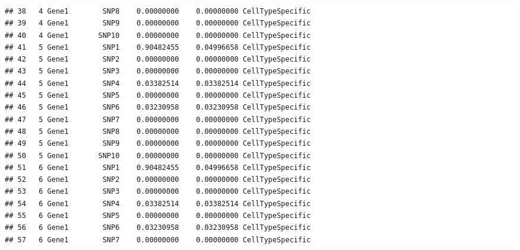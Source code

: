     ## 38   4 Gene1        SNP8    0.00000000    0.00000000 CellTypeSpecific
    ## 39   4 Gene1        SNP9    0.00000000    0.00000000 CellTypeSpecific
    ## 40   4 Gene1       SNP10    0.00000000    0.00000000 CellTypeSpecific
    ## 41   5 Gene1        SNP1    0.90482455    0.04996658 CellTypeSpecific
    ## 42   5 Gene1        SNP2    0.00000000    0.00000000 CellTypeSpecific
    ## 43   5 Gene1        SNP3    0.00000000    0.00000000 CellTypeSpecific
    ## 44   5 Gene1        SNP4    0.03382514    0.03382514 CellTypeSpecific
    ## 45   5 Gene1        SNP5    0.00000000    0.00000000 CellTypeSpecific
    ## 46   5 Gene1        SNP6    0.03230958    0.03230958 CellTypeSpecific
    ## 47   5 Gene1        SNP7    0.00000000    0.00000000 CellTypeSpecific
    ## 48   5 Gene1        SNP8    0.00000000    0.00000000 CellTypeSpecific
    ## 49   5 Gene1        SNP9    0.00000000    0.00000000 CellTypeSpecific
    ## 50   5 Gene1       SNP10    0.00000000    0.00000000 CellTypeSpecific
    ## 51   6 Gene1        SNP1    0.90482455    0.04996658 CellTypeSpecific
    ## 52   6 Gene1        SNP2    0.00000000    0.00000000 CellTypeSpecific
    ## 53   6 Gene1        SNP3    0.00000000    0.00000000 CellTypeSpecific
    ## 54   6 Gene1        SNP4    0.03382514    0.03382514 CellTypeSpecific
    ## 55   6 Gene1        SNP5    0.00000000    0.00000000 CellTypeSpecific
    ## 56   6 Gene1        SNP6    0.03230958    0.03230958 CellTypeSpecific
    ## 57   6 Gene1        SNP7    0.00000000    0.00000000 CellTypeSpecific